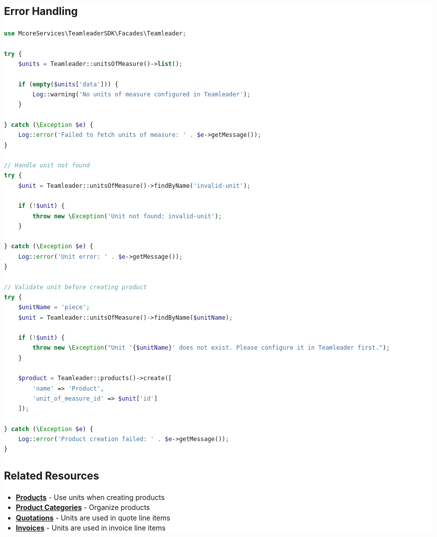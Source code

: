 ## Error Handling

```php
use McoreServices\TeamleaderSDK\Facades\Teamleader;

try {
    $units = Teamleader::unitsOfMeasure()->list();
    
    if (empty($units['data'])) {
        Log::warning('No units of measure configured in Teamleader');
    }
    
} catch (\Exception $e) {
    Log::error('Failed to fetch units of measure: ' . $e->getMessage());
}

// Handle unit not found
try {
    $unit = Teamleader::unitsOfMeasure()->findByName('invalid-unit');
    
    if (!$unit) {
        throw new \Exception('Unit not found: invalid-unit');
    }
    
} catch (\Exception $e) {
    Log::error('Unit error: ' . $e->getMessage());
}

// Validate unit before creating product
try {
    $unitName = 'piece';
    $unit = Teamleader::unitsOfMeasure()->findByName($unitName);
    
    if (!$unit) {
        throw new \Exception("Unit '{$unitName}' does not exist. Please configure it in Teamleader first.");
    }
    
    $product = Teamleader::products()->create([
        'name' => 'Product',
        'unit_of_measure_id' => $unit['id']
    ]);
    
} catch (\Exception $e) {
    Log::error('Product creation failed: ' . $e->getMessage());
}
```

## Related Resources

- **[Products](products.md)** - Use units when creating products
- **[Product Categories](categories.md)** - Organize products
- **[Quotations](../deals/quotations.md)** - Units are used in quote line items
- **[Invoices](../invoicing/invoices.md)** - Units are used in invoice line items

